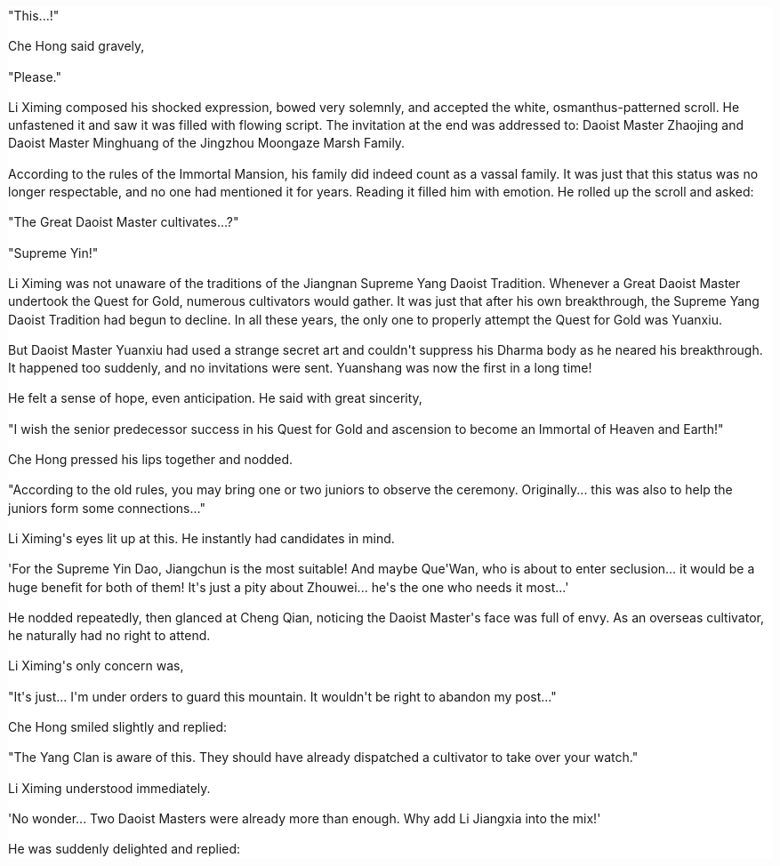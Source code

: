 "This...!"

Che Hong said gravely,

"Please."

Li Ximing composed his shocked expression, bowed very solemnly, and accepted the white, osmanthus-patterned scroll. He unfastened it and saw it was filled with flowing script. The invitation at the end was addressed to: Daoist Master Zhaojing and Daoist Master Minghuang of the Jingzhou Moongaze Marsh Family.

According to the rules of the Immortal Mansion, his family did indeed count as a vassal family. It was just that this status was no longer respectable, and no one had mentioned it for years. Reading it filled him with emotion. He rolled up the scroll and asked:

"The Great Daoist Master cultivates...?"

"Supreme Yin!"

Li Ximing was not unaware of the traditions of the Jiangnan Supreme Yang Daoist Tradition. Whenever a Great Daoist Master undertook the Quest for Gold, numerous cultivators would gather. It was just that after his own breakthrough, the Supreme Yang Daoist Tradition had begun to decline. In all these years, the only one to properly attempt the Quest for Gold was Yuanxiu.

But Daoist Master Yuanxiu had used a strange secret art and couldn't suppress his Dharma body as he neared his breakthrough. It happened too suddenly, and no invitations were sent. Yuanshang was now the first in a long time!

He felt a sense of hope, even anticipation. He said with great sincerity,

"I wish the senior predecessor success in his Quest for Gold and ascension to become an Immortal of Heaven and Earth!"

Che Hong pressed his lips together and nodded.

"According to the old rules, you may bring one or two juniors to observe the ceremony. Originally... this was also to help the juniors form some connections..."

Li Ximing's eyes lit up at this. He instantly had candidates in mind.

'For the Supreme Yin Dao, Jiangchun is the most suitable! And maybe Que'Wan, who is about to enter seclusion... it would be a huge benefit for both of them! It's just a pity about Zhouwei... he's the one who needs it most...'

He nodded repeatedly, then glanced at Cheng Qian, noticing the Daoist Master's face was full of envy. As an overseas cultivator, he naturally had no right to attend.

Li Ximing's only concern was,

"It's just... I'm under orders to guard this mountain. It wouldn't be right to abandon my post..."

Che Hong smiled slightly and replied:

"The Yang Clan is aware of this. They should have already dispatched a cultivator to take over your watch."

Li Ximing understood immediately.

'No wonder... Two Daoist Masters were already more than enough. Why add Li Jiangxia into the mix!'

He was suddenly delighted and replied:
